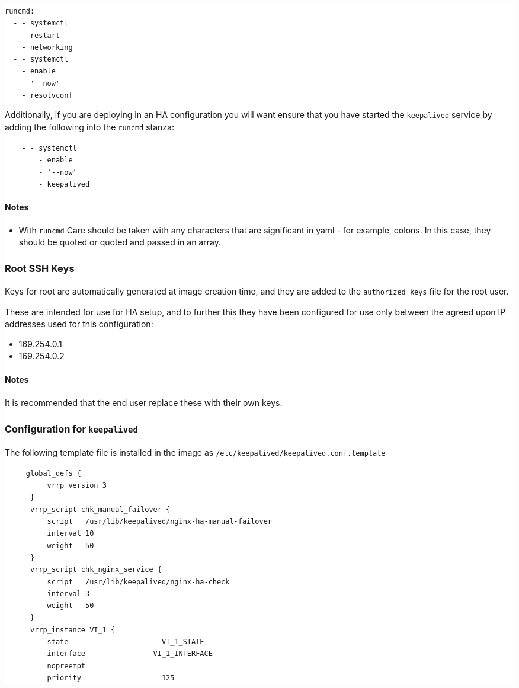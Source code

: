 ```
runcmd:
  - - systemctl
    - restart
    - networking
  - - systemctl
    - enable
    - '--now'
    - resolvconf
```

Additionally, if you are deploying in an HA configuration you will want ensure that you have started the `keepalived`
service by adding the following into the `runcmd` stanza:

```
	- - systemctl
		- enable
		- '--now'
		- keepalived
```

#### Notes

- With `runcmd` Care should be taken with any characters that are significant in yaml - for example, colons. In this
  case, they should be quoted or quoted and passed in an array.

### Root SSH Keys

Keys for root are automatically generated at image creation time, and they are added to the `authorized_keys` file for
the root user.

These are intended for use for HA setup, and to further this they have been configured for use only between the agreed
upon IP addresses used for this configuration:

- 169.254.0.1
- 169.254.0.2

#### Notes

It is recommended that the end user replace these with their own keys.

### Configuration for `keepalived`

The following template file is installed in the image as `/etc/keepalived/keepalived.conf.template`

```
     global_defs {
          vrrp_version 3
      }
      vrrp_script chk_manual_failover {
          script   /usr/lib/keepalived/nginx-ha-manual-failover
          interval 10
          weight   50
      }
      vrrp_script chk_nginx_service {
          script   /usr/lib/keepalived/nginx-ha-check
          interval 3
          weight   50
      }
      vrrp_instance VI_1 {
          state                      VI_1_STATE
          interface                VI_1_INTERFACE
          nopreempt
          priority                   125
```
